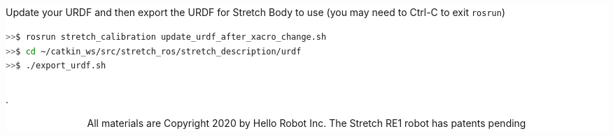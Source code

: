 Update your URDF and then export the URDF for Stretch Body to use  (you may need to Ctrl-C to exit `rosrun`)

```bash
>>$ rosrun stretch_calibration update_urdf_after_xacro_change.sh
>>$ cd ~/catkin_ws/src/stretch_ros/stretch_description/urdf
>>$ ./export_urdf.sh
```

## 

.<div align="center"> All materials are Copyright 2020 by Hello Robot Inc. The Stretch RE1 robot has patents pending</div>
